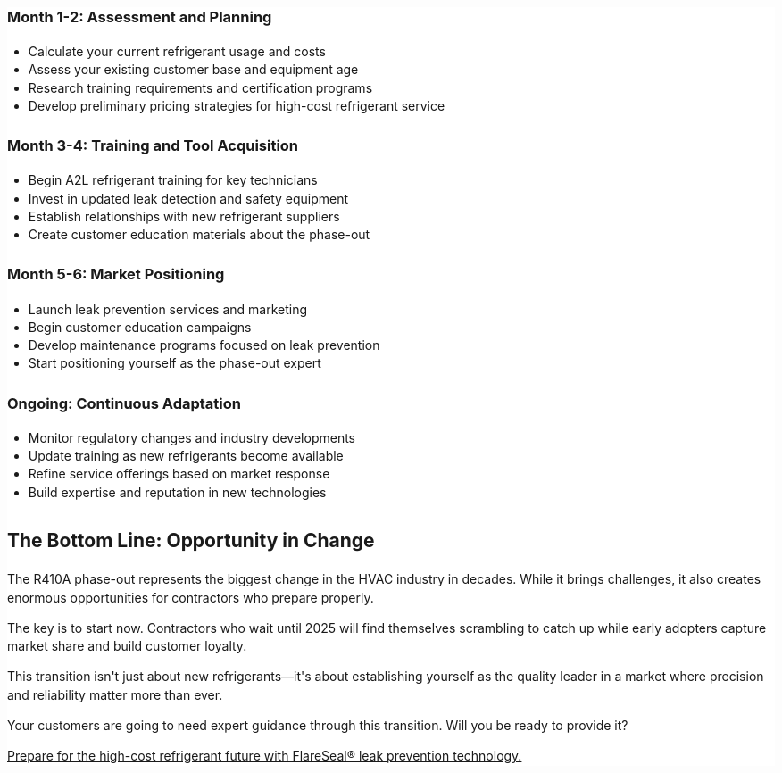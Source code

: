 ### Month 1-2: Assessment and Planning
- Calculate your current refrigerant usage and costs
- Assess your existing customer base and equipment age
- Research training requirements and certification programs
- Develop preliminary pricing strategies for high-cost refrigerant service

### Month 3-4: Training and Tool Acquisition
- Begin A2L refrigerant training for key technicians
- Invest in updated leak detection and safety equipment
- Establish relationships with new refrigerant suppliers
- Create customer education materials about the phase-out

### Month 5-6: Market Positioning
- Launch leak prevention services and marketing
- Begin customer education campaigns
- Develop maintenance programs focused on leak prevention
- Start positioning yourself as the phase-out expert

### Ongoing: Continuous Adaptation
- Monitor regulatory changes and industry developments
- Update training as new refrigerants become available
- Refine service offerings based on market response
- Build expertise and reputation in new technologies

## The Bottom Line: Opportunity in Change

The R410A phase-out represents the biggest change in the HVAC industry in decades. While it brings challenges, it also creates enormous opportunities for contractors who prepare properly.

The key is to start now. Contractors who wait until 2025 will find themselves scrambling to catch up while early adopters capture market share and build customer loyalty.

This transition isn't just about new refrigerants—it's about establishing yourself as the quality leader in a market where precision and reliability matter more than ever.

Your customers are going to need expert guidance through this transition. Will you be ready to provide it?

[Prepare for the high-cost refrigerant future with FlareSeal® leak prevention technology.](/shop)